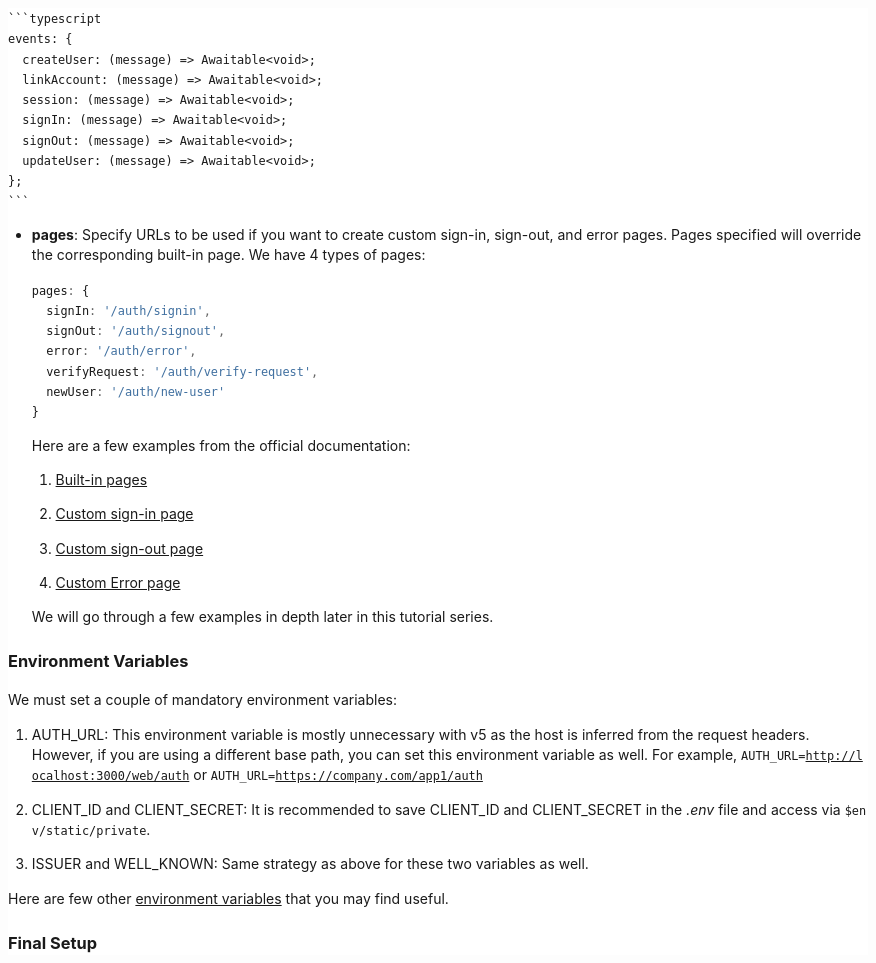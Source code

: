     ```typescript
    events: {
      createUser: (message) => Awaitable<void>;
      linkAccount: (message) => Awaitable<void>;
      session: (message) => Awaitable<void>;
      signIn: (message) => Awaitable<void>;
      signOut: (message) => Awaitable<void>;
      updateUser: (message) => Awaitable<void>;
    };
    ```
    
* **pages**: Specify URLs to be used if you want to create custom sign-in, sign-out, and error pages. Pages specified will override the corresponding built-in page. We have 4 types of pages:
    
    ```typescript
    pages: {
      signIn: '/auth/signin',
      signOut: '/auth/signout',
      error: '/auth/error',
      verifyRequest: '/auth/verify-request',
      newUser: '/auth/new-user'
    }
    ```
    
    Here are a few examples from the official documentation:
    
    1. [Built-in pages](https://authjs.dev/guides/pages/built-in-pages)
        
    2. [Custom sign-in page](https://authjs.dev/guides/pages/signin)
        
    3. [Custom sign-out page](https://authjs.dev/guides/pages/signout)
        
    4. [Custom Error page](https://authjs.dev/guides/pages/error)
        
    
    We will go through a few examples in depth later in this tutorial series.
    

### Environment Variables

We must set a couple of mandatory environment variables:

1. AUTH\_URL: This environment variable is mostly unnecessary with v5 as the host is inferred from the request headers. However, if you are using a different base path, you can set this environment variable as well. For example, `AUTH_URL=`[`http://localhost:3000/web/auth`](http://localhost:3000/web/auth) or `AUTH_URL=`[`https://company.com/app1/auth`](https://company.com/app1/auth)
    
2. CLIENT\_ID and CLIENT\_SECRET: It is recommended to save CLIENT\_ID and CLIENT\_SECRET in the *.env* file and access via `$env/static/private`.
    
3. ISSUER and WELL\_KNOWN: Same strategy as above for these two variables as well.
    

Here are few other [environment variables](https://authjs.dev/getting-started/deployment#environment-variables) that you may find useful.

### Final Setup
